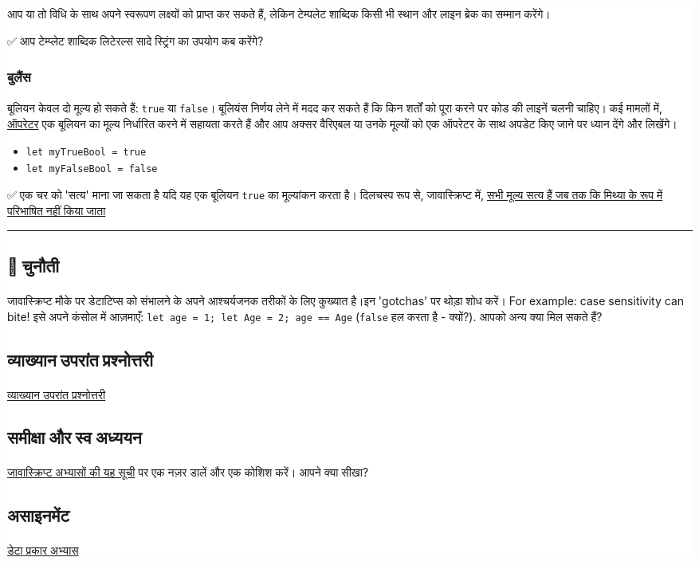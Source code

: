 आप या तो विधि के साथ अपने स्वरूपण लक्ष्यों को प्राप्त कर सकते हैं, लेकिन टेम्पलेट शाब्दिक किसी भी स्थान और लाइन ब्रेक का सम्मान करेंगे।

✅ आप टेम्प्लेट शाब्दिक लिटेरल्स सादे स्ट्रिंग का उपयोग कब करेंगे?

### बुलैंस 

बूलियन केवल दो मूल्य हो सकते हैं: `true` या `false`। बूलियंस निर्णय लेने में मदद कर सकते हैं कि किन शर्तों को पूरा करने पर कोड की लाइनें चलनी चाहिए। कई मामलों में, [ऑपरेटर](#अंकगणितीय-आपरेटर) एक बूलियन का मूल्य निर्धारित करने में सहायता करते हैं और आप अक्सर वैरिएबल या उनके मूल्यों को एक ऑपरेटर के साथ अपडेट किए जाने पर ध्यान देंगे और लिखेंगे।

- `let myTrueBool = true`
- `let myFalseBool = false`

✅ एक चर को 'सत्य' माना जा सकता है यदि यह एक बूलियन `true` का मूल्यांकन करता है। दिलचस्प रूप से, जावास्क्रिप्ट में, [सभी मूल्य सत्य हैं जब तक कि मिथ्या के रूप में परिभाषित नहीं किया जाता](https://developer.mozilla.org/docs/Glossary/Truthy) 

---

## 🚀 चुनौती

जावास्क्रिप्ट मौके पर डेटाटिप्स को संभालने के अपने आश्चर्यजनक तरीकों के लिए कुख्यात है।इन 'gotchas' पर थोड़ा शोध करें। For example: case sensitivity can bite! इसे अपने कंसोल में आज़माएँ: `let age = 1; let Age = 2; age == Age` (`false` हल करता है - क्यों?). आपको अन्य क्या मिल सकते हैं?

## व्याख्यान उपरांत प्रश्नोत्तरी
[व्याख्यान उपरांत प्रश्नोत्तरी](https://wonderful-flower-063e19f0f.1.azurestaticapps.net/quiz/8?loc=hi)

## समीक्षा और स्व अध्ययन

[जावास्क्रिप्ट अभ्यासों की यह सूची](https://css-tricks.com/snippets/javascript/) पर एक नज़र डालें और एक कोशिश करें। आपने क्या सीखा?

## असाइनमेंट

[डेटा प्रकार अभ्यास](assignment.hi.md)
